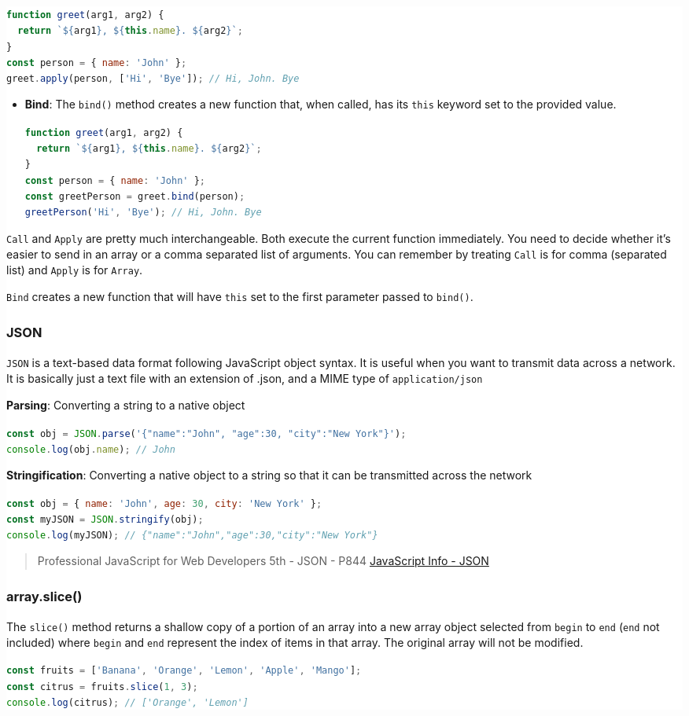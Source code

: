   ```javascript
  function greet(arg1, arg2) {
    return `${arg1}, ${this.name}. ${arg2}`;
  }
  const person = { name: 'John' };
  greet.apply(person, ['Hi', 'Bye']); // Hi, John. Bye
  ```

- **Bind**: The `bind()` method creates a new function that, when called, has its `this` keyword set to the provided value.

  ```javascript
  function greet(arg1, arg2) {
    return `${arg1}, ${this.name}. ${arg2}`;
  }
  const person = { name: 'John' };
  const greetPerson = greet.bind(person);
  greetPerson('Hi', 'Bye'); // Hi, John. Bye
  ```

`Call` and `Apply` are pretty much interchangeable. Both execute the current function immediately. You need to decide whether it’s easier to send in an array or a comma separated list of arguments. You can remember by treating `Call` is for comma (separated list) and `Apply` is for `Array`.

`Bind` creates a new function that will have `this` set to the first parameter passed to `bind()`.

### JSON

`JSON` is a text-based data format following JavaScript object syntax. It is useful when you want to transmit data across a network. It is basically just a text file with an extension of .json, and a MIME type of `application/json`

**Parsing**: Converting a string to a native object

```javascript
const obj = JSON.parse('{"name":"John", "age":30, "city":"New York"}');
console.log(obj.name); // John
```

**Stringification**: Converting a native object to a string so that it can be transmitted across the network

```javascript
const obj = { name: 'John', age: 30, city: 'New York' };
const myJSON = JSON.stringify(obj);
console.log(myJSON); // {"name":"John","age":30,"city":"New York"}
```

> Professional JavaScript for Web Developers 5th - JSON - P844
> [JavaScript Info - JSON](https://javascript.info/json)

### array.slice()

The `slice()` method returns a shallow copy of a portion of an array into a new array object selected from `begin` to `end` (`end` not included) where `begin` and `end` represent the index of items in that array. The original array will not be modified.

```javascript
const fruits = ['Banana', 'Orange', 'Lemon', 'Apple', 'Mango'];
const citrus = fruits.slice(1, 3);
console.log(citrus); // ['Orange', 'Lemon']
```

